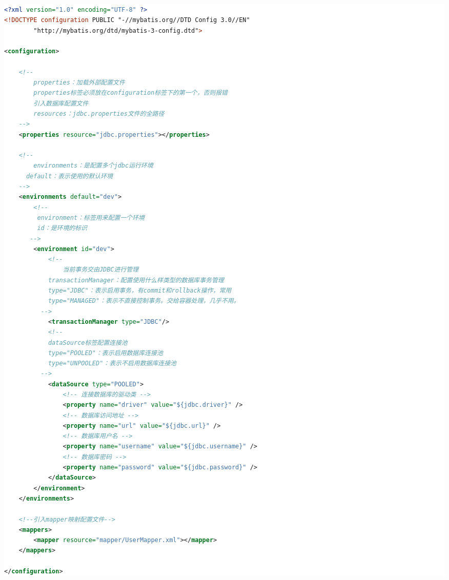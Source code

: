   ```xml
  <?xml version="1.0" encoding="UTF-8" ?>
  <!DOCTYPE configuration PUBLIC "-//mybatis.org//DTD Config 3.0//EN"
          "http://mybatis.org/dtd/mybatis-3-config.dtd">
  
  <configuration>
  
      <!--
          properties：加载外部配置文件
          properties标签必须放在configuration标签下的第一个，否则报错
          引入数据库配置文件
          resources：jdbc.properties文件的全路径
      -->
      <properties resource="jdbc.properties"></properties>
  
      <!--
          environments：是配置多个jdbc运行环境
        default：表示使用的默认环境
      -->
      <environments default="dev">
          <!--
           environment：标签用来配置一个环境
           id：是环境的标识
         -->
          <environment id="dev">
              <!--
                  当前事务交由JDBC进行管理
              transactionManager：配置使用什么样类型的数据库事务管理
              type="JDBC"：表示启用事务，有commit和rollback操作，常用
              type="MANAGED"：表示不直接控制事务。交给容器处理，几乎不用。
            -->
              <transactionManager type="JDBC"/>
              <!--
              dataSource标签配置连接池
              type="POOLED"：表示启用数据库连接池
              type="UNPOOLED"：表示不启用数据库连接池
            -->
              <dataSource type="POOLED">
                  <!-- 连接数据库的驱动类 -->
                  <property name="driver" value="${jdbc.driver}" />
                  <!-- 数据库访问地址 -->
                  <property name="url" value="${jdbc.url}" />
                  <!-- 数据库用户名 -->
                  <property name="username" value="${jdbc.username}" />
                  <!-- 数据库密码 -->
                  <property name="password" value="${jdbc.password}" />
              </dataSource>
          </environment>
      </environments>
  
      <!--引入mapper映射配置文件-->
      <mappers>
          <mapper resource="mapper/UserMapper.xml"></mapper>
      </mappers>
  
  </configuration>
  ```
